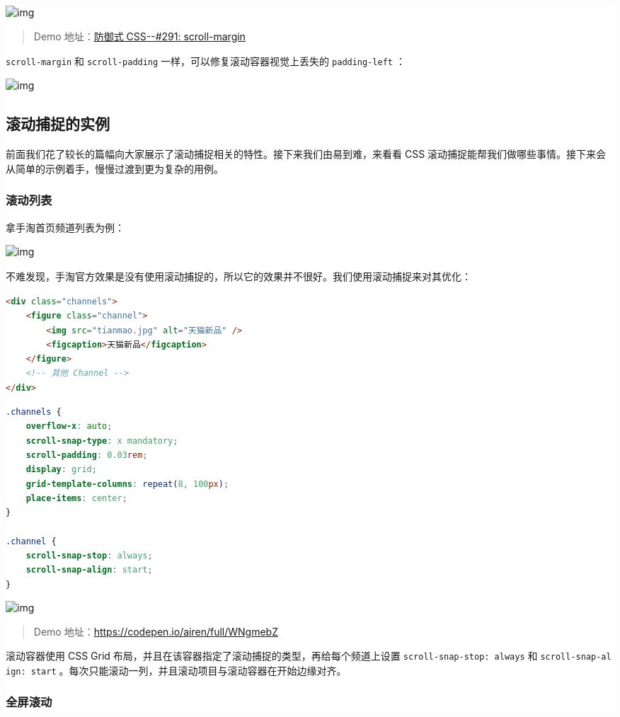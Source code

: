 ![img](https://p3-juejin.byteimg.com/tos-cn-i-k3u1fbpfcp/daef0c6f85814ab793ee09fb60f2b190~tplv-k3u1fbpfcp-zoom-1.image)

> Demo 地址：[防御式 CSS--#291: scroll-margin](https://codepen.io/airen/full/GRXzVxg)

`scroll-margin` 和 `scroll-padding` 一样，可以修复滚动容器视觉上丢失的 `padding-left` ：

![img](https://p3-juejin.byteimg.com/tos-cn-i-k3u1fbpfcp/86a6228b9705422793be37ae8454be50~tplv-k3u1fbpfcp-zoom-1.image)

## 滚动捕捉的实例

前面我们花了较长的篇幅向大家展示了滚动捕捉相关的特性。接下来我们由易到难，来看看 CSS 滚动捕捉能帮我们做哪些事情。接下来会从简单的示例着手，慢慢过渡到更为复杂的用例。

### 滚动列表

拿手淘首页频道列表为例：

![img](https://p3-juejin.byteimg.com/tos-cn-i-k3u1fbpfcp/4dbfa016dee347fc8e7d4f03b28c4318~tplv-k3u1fbpfcp-zoom-1.image)

不难发现，手淘官方效果是没有使用滚动捕捉的，所以它的效果并不很好。我们使用滚动捕捉来对其优化：

```HTML
<div class="channels">
    <figure class="channel">
        <img src="tianmao.jpg" alt="天猫新品" />
        <figcaption>天猫新品</figcaption>
    </figure>
    <!-- 其他 Channel -->
</div>
```

```CSS
.channels {
    overflow-x: auto;
    scroll-snap-type: x mandatory;
    scroll-padding: 0.03rem;
    display: grid;
    grid-template-columns: repeat(8, 100px);
    place-items: center;
}

.channel {
    scroll-snap-stop: always;
    scroll-snap-align: start;
}
```

![img](https://p3-juejin.byteimg.com/tos-cn-i-k3u1fbpfcp/a9fd773ebca1411b9c9bc90828448b9f~tplv-k3u1fbpfcp-zoom-1.image)

> Demo 地址：https://codepen.io/airen/full/WNgmebZ

滚动容器使用 CSS Grid 布局，并且在该容器指定了滚动捕捉的类型，再给每个频道上设置 `scroll-snap-stop: always` 和 `scroll-snap-align: start` 。每次只能滚动一列，并且滚动项目与滚动容器在开始边缘对齐。

### 全屏滚动
